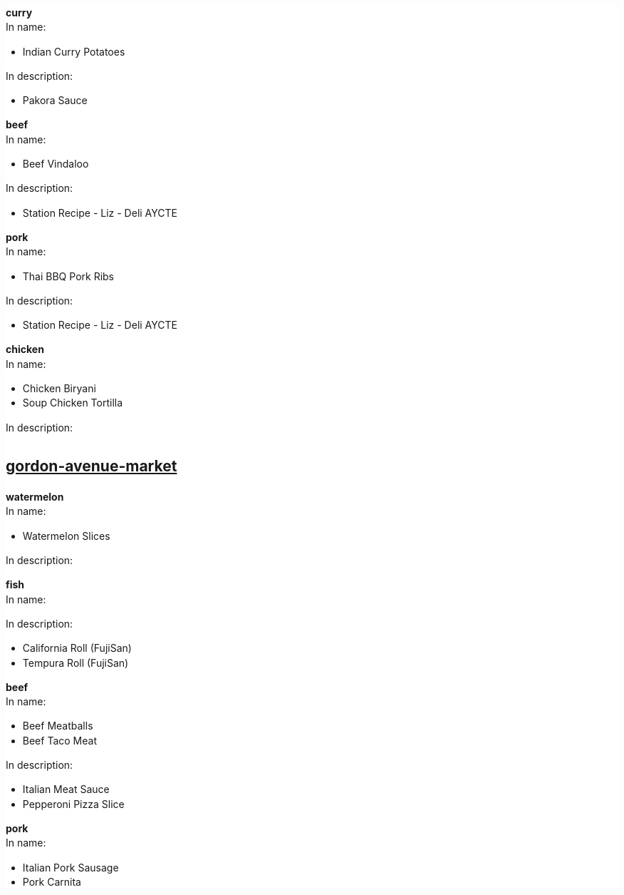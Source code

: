 **curry**  
In name:   
 - Indian Curry Potatoes  
  
In description:   
 - Pakora Sauce  
  
**beef**  
In name:   
 - Beef Vindaloo  
  
In description:   
 - Station Recipe - Liz - Deli  AYCTE  
  
**pork**  
In name:   
 - Thai BBQ Pork Ribs  
  
In description:   
 - Station Recipe - Liz - Deli  AYCTE  
  
**chicken**  
In name:   
 - Chicken Biryani  
 - Soup Chicken Tortilla  
  
In description:   
  
## [gordon-avenue-market](https://wisc-housingdining.nutrislice.com/menu/gordon-avenue-market/lunch/2024-09-04)  
**watermelon**  
In name:   
 - Watermelon Slices  
  
In description:   
  
**fish**  
In name:   
  
In description:   
 - California Roll  (FujiSan)  
 - Tempura Roll (FujiSan)  
  
**beef**  
In name:   
 - Beef Meatballs  
 - Beef Taco Meat  
  
In description:   
 - Italian Meat Sauce  
 - Pepperoni Pizza Slice  
  
**pork**  
In name:   
 - Italian Pork Sausage  
 - Pork Carnita  
  